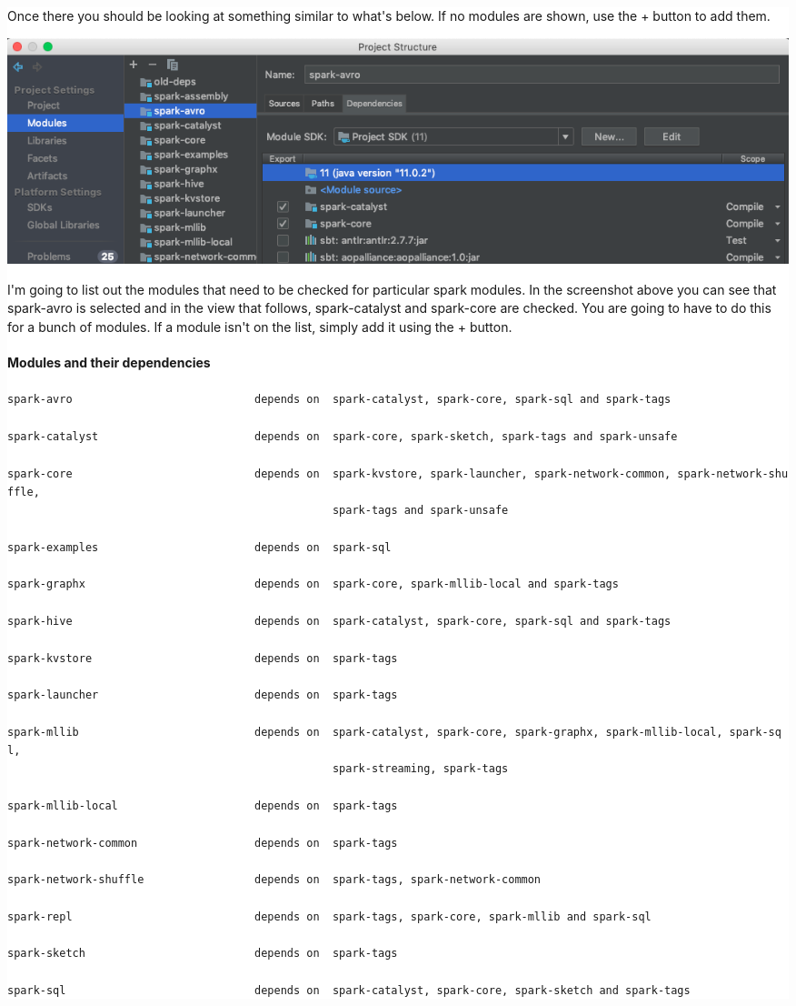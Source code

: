 Once there you should be looking at something similar to what's below. If no modules are shown, use the + button to add 
them. 

![Adding Spark Modules](./adding_spark_modules.png)

I'm going to list out the modules that need to be checked for particular spark modules. In the screenshot above you can see 
that spark-avro is selected and in the view that follows, spark-catalyst and spark-core are checked. You are going to have 
to do this for a bunch of modules. If a module isn't on the list, simply add it using the + button. 

#### Modules and their dependencies

```
spark-avro                            depends on  spark-catalyst, spark-core, spark-sql and spark-tags  

spark-catalyst                        depends on  spark-core, spark-sketch, spark-tags and spark-unsafe   	

spark-core                            depends on  spark-kvstore, spark-launcher, spark-network-common, spark-network-shuffle, 
                                                  spark-tags and spark-unsafe

spark-examples                        depends on  spark-sql

spark-graphx                          depends on  spark-core, spark-mllib-local and spark-tags

spark-hive                            depends on  spark-catalyst, spark-core, spark-sql and spark-tags

spark-kvstore                         depends on  spark-tags

spark-launcher                        depends on  spark-tags

spark-mllib                           depends on  spark-catalyst, spark-core, spark-graphx, spark-mllib-local, spark-sql, 
                                                  spark-streaming, spark-tags

spark-mllib-local                     depends on  spark-tags

spark-network-common                  depends on  spark-tags

spark-network-shuffle                 depends on  spark-tags, spark-network-common  

spark-repl                            depends on  spark-tags, spark-core, spark-mllib and spark-sql

spark-sketch                          depends on  spark-tags

spark-sql                             depends on  spark-catalyst, spark-core, spark-sketch and spark-tags
```